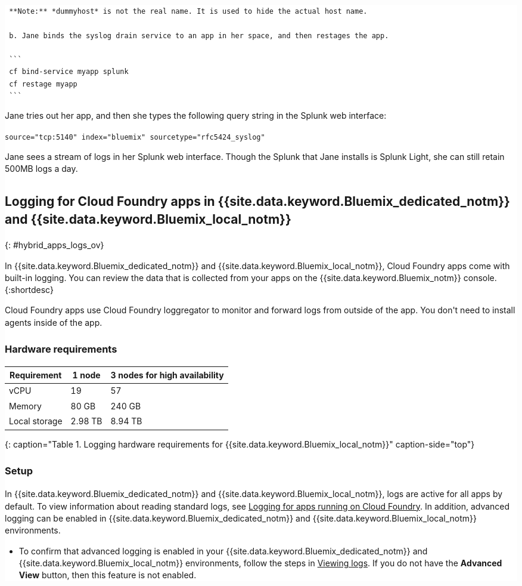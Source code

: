      **Note:** *dummyhost* is not the real name. It is used to hide the actual host name. 

     b. Jane binds the syslog drain service to an app in her space, and then restages the app.
	 
	 ```
     cf bind-service myapp splunk
     cf restage myapp
     ```
		

Jane tries out her app, and then she types the following query string in the Splunk web interface:

```
source="tcp:5140" index="bluemix" sourcetype="rfc5424_syslog"
```

Jane sees a stream of logs in her Splunk web interface. Though the Splunk that Jane installs is Splunk Light, she can still retain 500MB logs a day. 

## Logging for Cloud Foundry apps in {{site.data.keyword.Bluemix_dedicated_notm}} and {{site.data.keyword.Bluemix_local_notm}}
{: #hybrid_apps_logs_ov}


In {{site.data.keyword.Bluemix_dedicated_notm}} and {{site.data.keyword.Bluemix_local_notm}}, Cloud Foundry apps come with built-in logging. You can review the data that is collected from your apps on the {{site.data.keyword.Bluemix_notm}} console.
{:shortdesc}

Cloud Foundry apps use Cloud Foundry loggregator to monitor and forward logs from outside of the app. You don't need to install agents inside of the app.

### Hardware requirements


| **Requirement** |    **1 node**     | **3 nodes for high availability** |
|-----------------|-------------------|-------------------|
| vCPU | 19 | 57 |
| Memory | 80 GB | 240 GB |
| Local storage | 2.98 TB | 8.94 TB |
{: caption="Table 1. Logging hardware requirements for {{site.data.keyword.Bluemix_local_notm}}" caption-side="top"}

### Setup

In {{site.data.keyword.Bluemix_dedicated_notm}} and {{site.data.keyword.Bluemix_local_notm}}, logs are active for all apps by default. To view information about reading standard logs, see [Logging for apps running on Cloud Foundry](#logging_for_bluemix_apps). In addition, advanced logging can be enabled in {{site.data.keyword.Bluemix_dedicated_notm}} and {{site.data.keyword.Bluemix_local_notm}} environments.

* To confirm that advanced logging is enabled in your {{site.data.keyword.Bluemix_dedicated_notm}} and {{site.data.keyword.Bluemix_local_notm}} environments, follow the steps in [Viewing logs](#hybrid_apps_logs_dash). If you do not have the **Advanced View** button, then this feature is not enabled.
